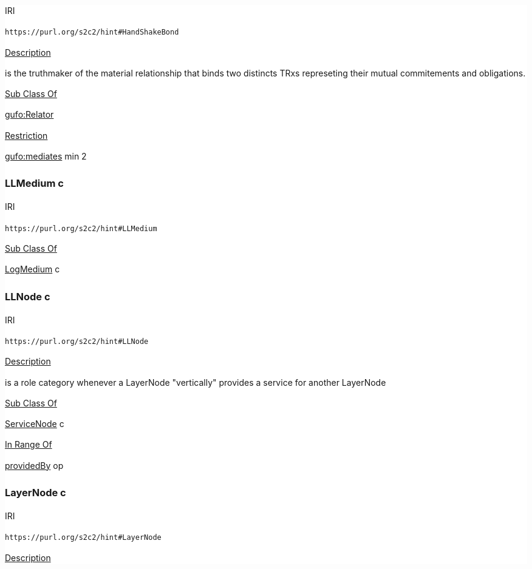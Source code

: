 IRI

`https://purl.org/s2c2/hint#HandShakeBond`

[Description](http://purl.org/dc/terms/description "An account of the resource. Defined in DCMI Metadata Terms")

is the truthmaker of the material relationship that binds two distincts TRxs represeting their mutual commitements and obligations.

[Sub Class Of](http://www.w3.org/2000/01/rdf-schema#subClassOf "The subject is a subclass of a class. Defined in The RDF Schema vocabulary (RDFS)")

[gufo:Relator](http://purl.org/nemo/gufo#Relator)

[Restriction](https://w3id.org/profile/ontdoc/restriction "Convenience property for things that subclass owl:Restriction. Defined in Ontology Documentation Profile")

[gufo:mediates](http://purl.org/nemo/gufo#mediates) min 2  

### LLMedium c

IRI

`https://purl.org/s2c2/hint#LLMedium`

[Sub Class Of](http://www.w3.org/2000/01/rdf-schema#subClassOf "The subject is a subclass of a class. Defined in The RDF Schema vocabulary (RDFS)")

[LogMedium](#LogMedium) c

### LLNode c

IRI

`https://purl.org/s2c2/hint#LLNode`

[Description](http://purl.org/dc/terms/description "An account of the resource. Defined in DCMI Metadata Terms")

is a role category whenever a LayerNode "vertically" provides a service for another LayerNode

[Sub Class Of](http://www.w3.org/2000/01/rdf-schema#subClassOf "The subject is a subclass of a class. Defined in The RDF Schema vocabulary (RDFS)")

[ServiceNode](#ServiceNode) c

[In Range Of](https://w3id.org/profile/ontdoc/inRangeOf "Inverse of rdfs:range. Defined in Ontology Documentation Profile")

[providedBy](#providedBy) op

### LayerNode c

IRI

`https://purl.org/s2c2/hint#LayerNode`

[Description](http://purl.org/dc/terms/description "An account of the resource. Defined in DCMI Metadata Terms")
